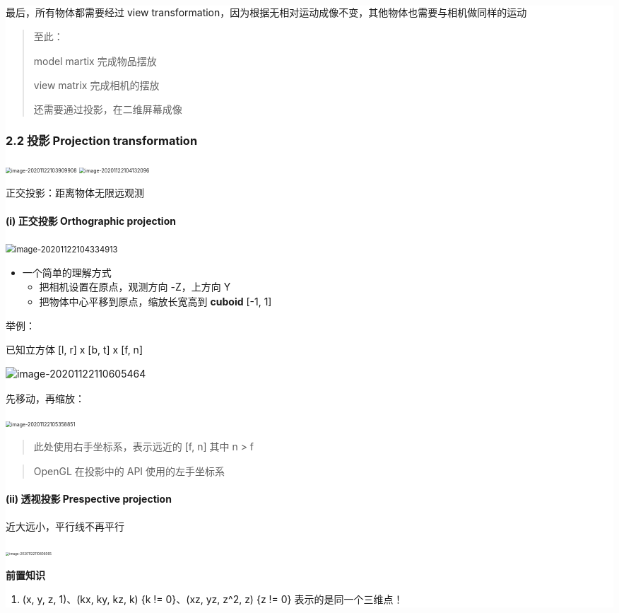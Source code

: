 最后，所有物体都需要经过 view transformation，因为根据无相对运动成像不变，其他物体也需要与相机做同样的运动



> 至此：
>
> model martix 完成物品摆放
>
> view matrix 完成相机的摆放
>
> 还需要通过投影，在二维屏幕成像





### 2.2 投影 Projection transformation

<img src="https://www.qiniu.cregskin.com/image-20201122103909908.png" alt="image-20201122103909908" style="zoom:50%;" />

<img src="https://www.qiniu.cregskin.com/image-20201122104132096.png" alt="image-20201122104132096" style="zoom:50%;" />

正交投影：距离物体无限远观测

#### (i) 正交投影 Orthographic projection

<img src="https://www.qiniu.cregskin.com/image-20201122104334913.png" alt="image-20201122104334913" style="zoom: 80%;" />

+ 一个简单的理解方式
  + 把相机设置在原点，观测方向 -Z，上方向 Y
  + 把物体中心平移到原点，缩放长宽高到 **cuboid** [-1, 1]



举例：

已知立方体 [l, r] x [b, t] x [f, n]

![image-20201122110605464](https://www.qiniu.cregskin.com/image-20201122110605464.png)

先移动，再缩放：

<img src="https://www.qiniu.cregskin.com/image-20201122105358851.png" alt="image-20201122105358851" style="zoom:50%;" />

> 此处使用右手坐标系，表示远近的 [f, n] 其中 n > f

> OpenGL 在投影中的 API 使用的左手坐标系



#### (ii) 透视投影 Prespective projection

近大远小，平行线不再平行

<img src="https://www.qiniu.cregskin.com/image-20201122110806065.png" alt="image-20201122110806065" style="zoom:33%;" />

**前置知识**

1. (x, y, z, 1)、(kx, ky, kz, k) {k != 0}、(xz, yz, z^2, z) {z != 0} 表示的是同一个三维点！
